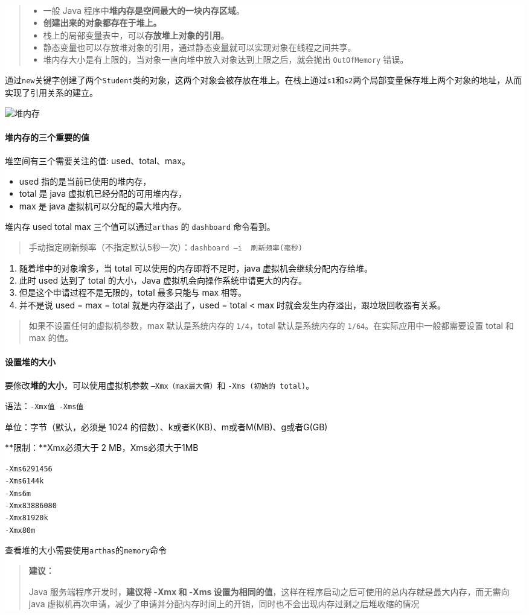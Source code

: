> - 一般 Java 程序中**堆内存是空间最大的一块内存区域**。
> - **创建出来的对象都存在于堆上。**
> - 栈上的局部变量表中，可以**存放堆上对象的引用**。
> - 静态变量也可以存放堆对象的引用，通过静态变量就可以实现对象在线程之间共享。
> - 堆内存大小是有上限的，当对象一直向堆中放入对象达到上限之后，就会抛出 `OutOfMemory` 错误。



通过`new`关键字创建了两个`Student`类的对象，这两个对象会被存放在堆上。在栈上通过`s1`和`s2`两个局部变量保存堆上两个对象的地址，从而实现了引用关系的建立。

![堆内存](https://web-tlias-mmh.oss-cn-beijing.aliyuncs.com/img/c5cf0920-fda7-4045-b013-956ad32eb93b.png)



#### 堆内存的三个重要的值

堆空间有三个需要关注的值: used、total、max。

- used 指的是当前已使用的堆内存，
- total 是 java 虚拟机已经分配的可用堆内存，
- max 是 java 虚拟机可以分配的最大堆内存。

堆内存 used total max 三个值可以通过`arthas` 的 `dashboard` 命令看到。

> 手动指定刷新频率（不指定默认5秒一次）：`dashboard –i  刷新频率(毫秒)`

1. 随着堆中的对象增多，当 total 可以使用的内存即将不足时，java 虚拟机会继续分配内存给堆。
2. 此时 used 达到了 total 的大小，Java 虚拟机会向操作系统申请更大的内存。
3. 但是这个申请过程不是无限的，total 最多只能与 max 相等。
4. 并不是说 used = max = total 就是内存溢出了，used = total < max 时就会发生内存溢出，跟垃圾回收器有关系。

> 如果不设置任何的虚拟机参数，max 默认是系统内存的 `1/4`，total 默认是系统内存的 `1/64`。在实际应用中一般都需要设置 total 和 max 的值。



#### 设置堆的大小

要修改**堆的大小**，可以使用虚拟机参数 `–Xmx（max最大值）`和 `-Xms (初始的 total)`。

语法：`-Xmx值 -Xms值`

单位：字节（默认，必须是 1024 的倍数）、k或者K(KB)、m或者M(MB)、g或者G(GB)

**限制：**Xmx必须大于 2 MB，Xms必须大于1MB

```Java
-Xms6291456
-Xms6144k
-Xms6m
-Xmx83886080
-Xmx81920k
-Xmx80m
```

查看堆的大小需要使用`arthas`的`memory`命令

> **建议：**
>
> Java 服务端程序开发时，**建议将 -Xmx 和 -Xms 设置为相同的值**，这样在程序启动之后可使用的总内存就是最大内存，而无需向 java 虚拟机再次申请，减少了申请并分配内存时间上的开销，同时也不会出现内存过剩之后堆收缩的情况
